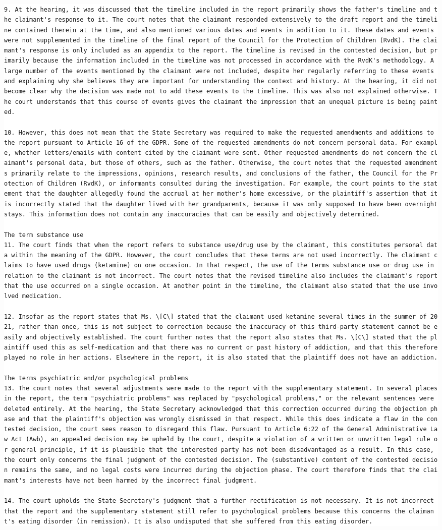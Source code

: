 ```
9. At the hearing, it was discussed that the timeline included in the report primarily shows the father's timeline and the claimant's response to it. The court notes that the claimant responded extensively to the draft report and the timeline contained therein at the time, and also mentioned various dates and events in addition to it. These dates and events were not supplemented in the timeline of the final report of the Council for the Protection of Children (RvdK). The claimant's response is only included as an appendix to the report. The timeline is revised in the contested decision, but primarily because the information included in the timeline was not processed in accordance with the RvdK's methodology. A large number of the events mentioned by the claimant were not included, despite her regularly referring to these events and explaining why she believes they are important for understanding the context and history. At the hearing, it did not become clear why the decision was made not to add these events to the timeline. This was also not explained otherwise. The court understands that this course of events gives the claimant the impression that an unequal picture is being painted.

10. However, this does not mean that the State Secretary was required to make the requested amendments and additions to the report pursuant to Article 16 of the GDPR. Some of the requested amendments do not concern personal data. For example, whether letters/emails with content cited by the claimant were sent. Other requested amendments do not concern the claimant's personal data, but those of others, such as the father. Otherwise, the court notes that the requested amendments primarily relate to the impressions, opinions, research results, and conclusions of the father, the Council for the Protection of Children (RvdK), or informants consulted during the investigation. For example, the court points to the statement that the daughter allegedly found the accrual at her mother's home excessive, or the plaintiff's assertion that it is incorrectly stated that the daughter lived with her grandparents, because it was only supposed to have been overnight stays. This information does not contain any inaccuracies that can be easily and objectively determined.

The term substance use
11. The court finds that when the report refers to substance use/drug use by the claimant, this constitutes personal data within the meaning of the GDPR. However, the court concludes that these terms are not used incorrectly. The claimant claims to have used drugs (ketamine) on one occasion. In that respect, the use of the terms substance use or drug use in relation to the claimant is not incorrect. The court notes that the revised timeline also includes the claimant's report that the use occurred on a single occasion. At another point in the timeline, the claimant also stated that the use involved medication.

12. Insofar as the report states that Ms. \[C\] stated that the claimant used ketamine several times in the summer of 2021, rather than once, this is not subject to correction because the inaccuracy of this third-party statement cannot be easily and objectively established. The court further notes that the report also states that Ms. \[C\] stated that the plaintiff used this as self-medication and that there was no current or past history of addiction, and that this therefore played no role in her actions. Elsewhere in the report, it is also stated that the plaintiff does not have an addiction.

The terms psychiatric and/or psychological problems
13. The court notes that several adjustments were made to the report with the supplementary statement. In several places in the report, the term "psychiatric problems" was replaced by "psychological problems," or the relevant sentences were deleted entirely. At the hearing, the State Secretary acknowledged that this correction occurred during the objection phase and that the plaintiff's objection was wrongly dismissed in that respect. While this does indicate a flaw in the contested decision, the court sees reason to disregard this flaw. Pursuant to Article 6:22 of the General Administrative Law Act (Awb), an appealed decision may be upheld by the court, despite a violation of a written or unwritten legal rule or general principle, if it is plausible that the interested party has not been disadvantaged as a result. In this case, the court only concerns the final judgment of the contested decision. The (substantive) content of the contested decision remains the same, and no legal costs were incurred during the objection phase. The court therefore finds that the claimant's interests have not been harmed by the incorrect final judgment.

14. The court upholds the State Secretary's judgment that a further rectification is not necessary. It is not incorrect that the report and the supplementary statement still refer to psychological problems because this concerns the claimant's eating disorder (in remission). It is also undisputed that she suffered from this eating disorder.

```